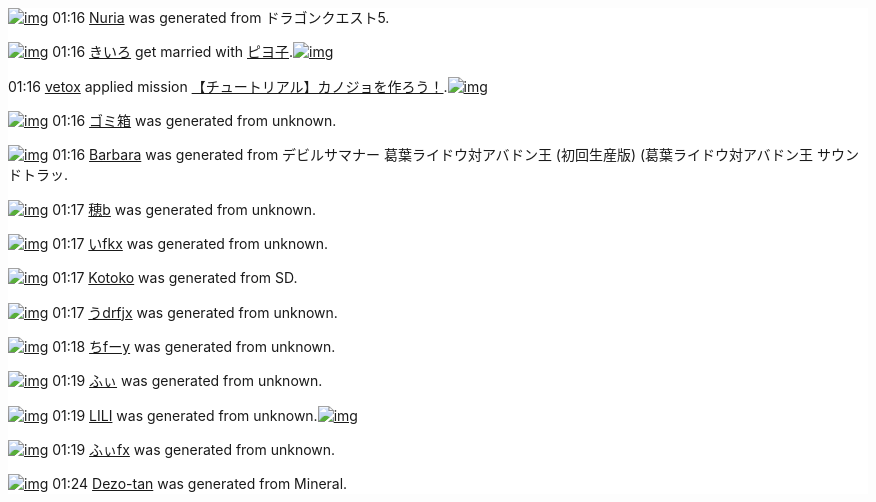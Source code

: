 [![img](http://img545.imageshack.us/img545/299/dx0m.png)](http://www.barcodekanojo.com/kanojo/2657598/Nuria) 01:16 [Nuria](http://www.barcodekanojo.com/kanojo/2657598/Nuria) was generated from ドラゴンクエスト5.

[![img](http://img35.imageshack.us/img35/9273/yfzc.jpg)](http://www.barcodekanojo.com/user/358955/%E3%81%8D%E3%81%84%E3%82%8D) 01:16 [きいろ](http://www.barcodekanojo.com/user/358955/%E3%81%8D%E3%81%84%E3%82%8D) get married with [ピヨ子](http://www.barcodekanojo.com/kanojo/2657547/%E3%83%94%E3%83%A8%E5%AD%90).[![img](http://img802.imageshack.us/img802/2497/3yea.png)](http://www.barcodekanojo.com/kanojo/2657547/%E3%83%94%E3%83%A8%E5%AD%90) 

01:16 [vetox](http://www.barcodekanojo.com/user/420093/vetox) applied mission [【チュートリアル】カノジョを作ろう！](http://www.barcodekanojo.com/kanojo/2643695/katniss).[![img](http://img841.imageshack.us/img841/910/c4qq.png)](http://www.barcodekanojo.com/kanojo/2643695/katniss) 

[![img](http://img203.imageshack.us/img203/4453/7mlu.png)](http://www.barcodekanojo.com/kanojo/2657599/%E3%82%B4%E3%83%9F%E7%AE%B1) 01:16 [ゴミ箱](http://www.barcodekanojo.com/kanojo/2657599/%E3%82%B4%E3%83%9F%E7%AE%B1) was generated from unknown.

[![img](http://img14.imageshack.us/img14/989/u50r.png)](http://www.barcodekanojo.com/kanojo/2657600/Barbara) 01:16 [Barbara](http://www.barcodekanojo.com/kanojo/2657600/Barbara) was generated from デビルサマナー 葛葉ライドウ対アバドン王 (初回生産版) (葛葉ライドウ対アバドン王 サウンドトラッ.

[![img](http://img12.imageshack.us/img12/3024/gtcd.png)](http://www.barcodekanojo.com/kanojo/2657601/%E7%A9%82b) 01:17 [穂b](http://www.barcodekanojo.com/kanojo/2657601/%E7%A9%82b) was generated from unknown.

[![img](http://img690.imageshack.us/img690/9015/2eho.png)](http://www.barcodekanojo.com/kanojo/2657602/%E3%81%84fkx) 01:17 [いfkx](http://www.barcodekanojo.com/kanojo/2657602/%E3%81%84fkx) was generated from unknown.

[![img](http://img202.imageshack.us/img202/2121/z0gp.png)](http://www.barcodekanojo.com/kanojo/2657603/Kotoko) 01:17 [Kotoko](http://www.barcodekanojo.com/kanojo/2657603/Kotoko) was generated from SD.

[![img](http://img842.imageshack.us/img842/2712/zsqj.png)](http://www.barcodekanojo.com/kanojo/2657604/%E3%81%86drfjx) 01:17 [うdrfjx](http://www.barcodekanojo.com/kanojo/2657604/%E3%81%86drfjx) was generated from unknown.

[![img](http://img12.imageshack.us/img12/3774/gb5u.png)](http://www.barcodekanojo.com/kanojo/2657605/%E3%81%A1f%E3%83%BCy) 01:18 [ちfーy](http://www.barcodekanojo.com/kanojo/2657605/%E3%81%A1f%E3%83%BCy) was generated from unknown.

[![img](http://img802.imageshack.us/img802/3517/puoa.png)](http://www.barcodekanojo.com/kanojo/2657606/%E3%81%B5%E3%81%83) 01:19 [ふぃ](http://www.barcodekanojo.com/kanojo/2657606/%E3%81%B5%E3%81%83) was generated from unknown.

[![img](http://img546.imageshack.us/img546/4550/dyrc.png)](http://www.barcodekanojo.com/kanojo/2657607/LILI) 01:19 [LILI](http://www.barcodekanojo.com/kanojo/2657607/LILI) was generated from unknown.[![img](http://img198.imageshack.us/img198/2529/fqef.jpg)](http://www.barcodekanojo.com/product_images/barcode/5163257/1385569145/unknown.jpg) 

[![img](http://img822.imageshack.us/img822/6703/uq4v.png)](http://www.barcodekanojo.com/kanojo/2657608/%E3%81%B5%E3%81%83fx) 01:19 [ふぃfx](http://www.barcodekanojo.com/kanojo/2657608/%E3%81%B5%E3%81%83fx) was generated from unknown.

[![img](http://img809.imageshack.us/img809/1724/dss8.png)](http://www.barcodekanojo.com/kanojo/2657620/Dezo-tan) 01:24 [Dezo-tan](http://www.barcodekanojo.com/kanojo/2657620/Dezo-tan) was generated from Mineral.
